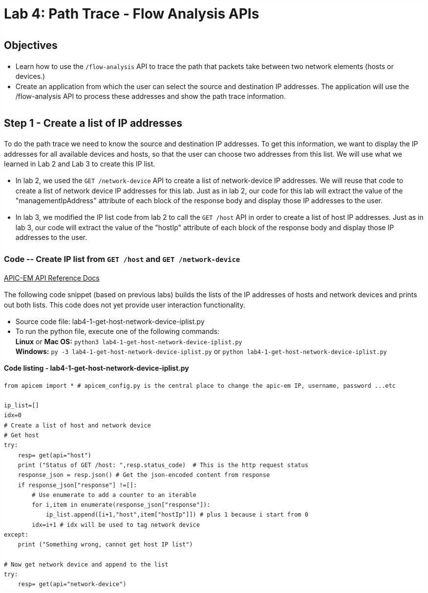 # Lab 4: Path Trace - Flow Analysis APIs

## Objectives
*  Learn how to use the `/flow-analysis` API to trace the path that packets take between two network elements (hosts or devices.)
*  Create an application from which the user can select the source and destination IP addresses.  The application will use the /flow-analysis API to process these addresses and show the path trace information.

## Step 1 - Create a list of IP addresses
To do the path trace we need to know the source and destination IP addresses. To get this information, we want to display the IP addresses for all available devices and hosts, so that the user can choose two addresses from this list. We will use what we learned in Lab 2 and Lab 3 to create this IP list.

* In lab 2, we used the `GET /network-device` API to create a list of network-device IP addresses. We  will reuse that code to create a list of network device IP addresses for this lab. Just as in lab 2, our code for this lab will extract the value of the "managementIpAddress" attribute of each block of the response body and display those IP addresses to the user.

* In lab 3,  we modified the IP list code from lab 2 to call the `GET /host` API in order to create a list of host IP addresses. Just as in lab 3, our code will extract the value of the "hostIp" attribute of each block of the response body and display those IP addresses to the user.

### Code -- Create IP list from `GET /host` and `GET /network-device`
[APIC-EM API Reference Docs](http://devnetapic.cisco.com/) 

The following code snippet (based on previous labs) builds the lists of the IP addresses of hosts and network devices and prints out both lists. This code does not yet provide user interaction functionality.

*  Source code file: lab4-1-get-host-network-device-iplist.py
*  To run the python file, execute one of the following commands:<br>
	**Linux** or **Mac OS:**  `python3 lab4-1-get-host-network-device-iplist.py`<br>
	**Windows:**    `py -3 lab4-1-get-host-network-device-iplist.py` or `python lab4-1-get-host-network-device-iplist.py`

**Code listing - lab4-1-get-host-network-device-iplist.py**

```
from apicem import * # apicem_config.py is the central place to change the apic-em IP, username, password ...etc

ip_list=[]
idx=0
# Create a list of host and network device
# Get host
try:
    resp= get(api="host")
    print ("Status of GET /host: ",resp.status_code)  # This is the http request status
    response_json = resp.json() # Get the json-encoded content from response
    if response_json["response"] !=[]:
        # Use enumerate to add a counter to an iterable
        for i,item in enumerate(response_json["response"]):
            ip_list.append([i+1,"host",item["hostIp"]]) # plus 1 because i start from 0
        idx=i+1 # idx will be used to tag network device 
except: 
    print ("Something wrong, cannot get host IP list")
    
# Now get network device and append to the list    
try:
    resp= get(api="network-device")
```